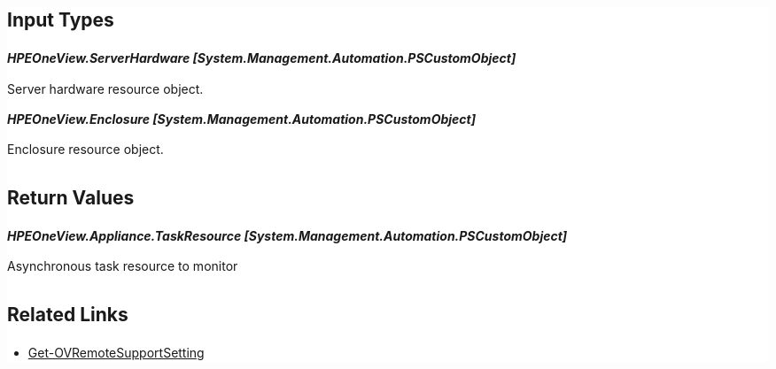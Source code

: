 ## Input Types

_**HPEOneView.ServerHardware [System.Management.Automation.PSCustomObject]**_

Server hardware resource object.

_**HPEOneView.Enclosure [System.Management.Automation.PSCustomObject]**_

Enclosure resource object.

## Return Values

_**HPEOneView.Appliance.TaskResource [System.Management.Automation.PSCustomObject]**_

Asynchronous task resource to monitor

## Related Links

* [Get-OVRemoteSupportSetting](get-ovremotesupportsetting.md)
